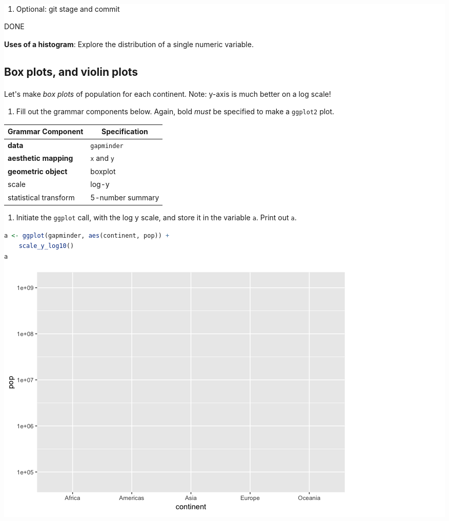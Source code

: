 1.  Optional: git stage and commit

DONE

**Uses of a histogram**: Explore the distribution of a single numeric variable.

Box plots, and violin plots
---------------------------

Let's make *box plots* of population for each continent. Note: y-axis is much better on a log scale!

1.  Fill out the grammar components below. Again, bold *must* be specified to make a `ggplot2` plot.

| Grammar Component     | Specification    |
|-----------------------|------------------|
| **data**              | `gapminder`      |
| **aesthetic mapping** | `x` and `y`      |
| **geometric object**  | boxplot          |
| scale                 | log-y            |
| statistical transform | 5-number summary |

1.  Initiate the `ggplot` call, with the log y scale, and store it in the variable `a`. Print out `a`.

``` r
a <- ggplot(gapminder, aes(continent, pop)) +
    scale_y_log10()
a
```

![](cm006-exercise_files/figure-markdown_github/unnamed-chunk-12-1.png)
